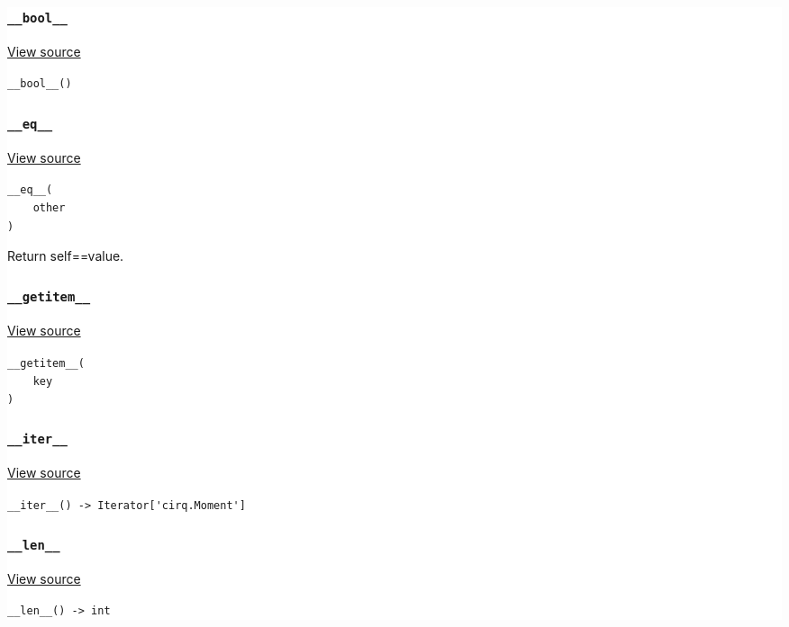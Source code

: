 


<h3 id="__bool__"><code>__bool__</code></h3>

<a target="_blank" href="https://github.com/quantumlib/cirq/tree/master/cirq/circuits/circuit.py">View source</a>

<pre class="devsite-click-to-copy prettyprint lang-py tfo-signature-link">
<code>__bool__()
</code></pre>




<h3 id="__eq__"><code>__eq__</code></h3>

<a target="_blank" href="https://github.com/quantumlib/cirq/tree/master/cirq/circuits/circuit.py">View source</a>

<pre class="devsite-click-to-copy prettyprint lang-py tfo-signature-link">
<code>__eq__(
    other
)
</code></pre>

Return self==value.


<h3 id="__getitem__"><code>__getitem__</code></h3>

<a target="_blank" href="https://github.com/quantumlib/cirq/tree/master/cirq/circuits/circuit.py">View source</a>

<pre class="devsite-click-to-copy prettyprint lang-py tfo-signature-link">
<code>__getitem__(
    key
)
</code></pre>




<h3 id="__iter__"><code>__iter__</code></h3>

<a target="_blank" href="https://github.com/quantumlib/cirq/tree/master/cirq/circuits/circuit.py">View source</a>

<pre class="devsite-click-to-copy prettyprint lang-py tfo-signature-link">
<code>__iter__() -> Iterator['cirq.Moment']
</code></pre>




<h3 id="__len__"><code>__len__</code></h3>

<a target="_blank" href="https://github.com/quantumlib/cirq/tree/master/cirq/circuits/circuit.py">View source</a>

<pre class="devsite-click-to-copy prettyprint lang-py tfo-signature-link">
<code>__len__() -> int
</code></pre>
